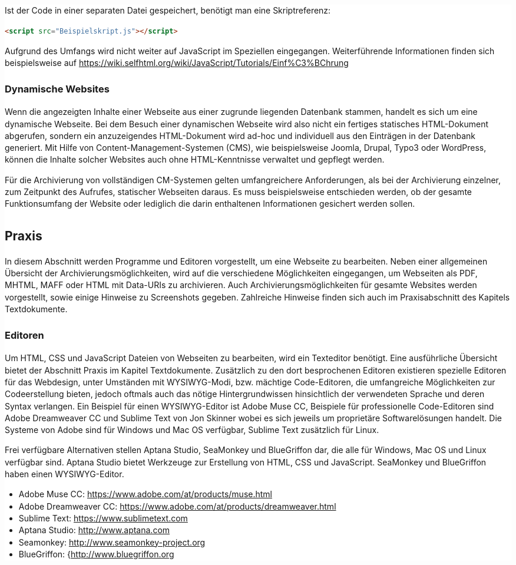 Ist der Code in einer separaten Datei gespeichert, benötigt man eine Skriptreferenz:

```html
<script src="Beispielskript.js"></script>
```

Aufgrund des Umfangs wird nicht weiter auf JavaScript im Speziellen eingegangen. Weiterführende Informationen finden sich beispielsweise auf https://wiki.selfhtml.org/wiki/JavaScript/Tutorials/Einf%C3%BChrung

### Dynamische Websites

Wenn die angezeigten Inhalte einer Webseite aus einer zugrunde liegenden Datenbank stammen, handelt es sich um eine dynamische Webseite. Bei dem Besuch einer dynamischen  Webseite wird also nicht ein fertiges statisches HTML-Dokument abgerufen, sondern ein anzuzeigendes HTML-Dokument wird ad-hoc und individuell aus den Einträgen in der Datenbank generiert. Mit Hilfe von Content-Management-Systemen (CMS), wie beispielsweise Joomla, Drupal, Typo3 oder WordPress, können die Inhalte solcher Websites auch ohne HTML-Kenntnisse verwaltet und gepflegt werden.

Für die Archivierung von vollständigen CM-Systemen gelten umfangreichere Anforderungen, als bei der Archivierung einzelner, zum Zeitpunkt des Aufrufes, statischer Webseiten daraus. Es muss beispielsweise entschieden werden, ob der gesamte Funktionsumfang der Website oder lediglich die darin enthaltenen Informationen gesichert werden sollen.


## Praxis

In diesem Abschnitt werden Programme und Editoren vorgestellt, um eine Webseite zu bearbeiten.  Neben einer allgemeinen Übersicht der Archivierungsmöglichkeiten, wird auf die verschiedene Möglichkeiten eingegangen, um Webseiten als PDF, MHTML, MAFF oder HTML mit Data-URIs zu archivieren. Auch Archivierungsmöglichkeiten für gesamte Websites werden vorgestellt, sowie einige Hinweise zu Screenshots gegeben. Zahlreiche Hinweise finden sich auch im Praxisabschnitt des Kapitels Textdokumente.

### Editoren

Um HTML, CSS und JavaScript Dateien von Webseiten zu bearbeiten, wird ein Texteditor benötigt. Eine ausführliche Übersicht bietet der Abschnitt Praxis im Kapitel Textdokumente. Zusätzlich zu den dort besprochenen Editoren existieren spezielle Editoren für das Webdesign, unter Umständen mit WYSIWYG-Modi, bzw. mächtige Code-Editoren, die umfangreiche Möglichkeiten zur Codeerstellung bieten, jedoch oftmals auch das nötige Hintergrundwissen hinsichtlich der verwendeten Sprache und deren Syntax verlangen. Ein Beispiel für einen WYSIWYG-Editor ist Adobe Muse CC, Beispiele für professionelle Code-Editoren sind Adobe Dreamweaver CC und Sublime Text von Jon Skinner wobei es sich jeweils um proprietäre Softwarelösungen handelt. Die Systeme von Adobe sind für Windows und Mac OS verfügbar, Sublime Text zusätzlich für Linux.

Frei verfügbare Alternativen stellen Aptana Studio, SeaMonkey und  BlueGriffon dar, die alle für Windows, Mac OS und Linux verfügbar sind. Aptana Studio bietet Werkzeuge zur Erstellung von HTML, CSS und JavaScript. SeaMonkey und BlueGriffon haben einen WYSIWYG-Editor.

- Adobe Muse CC: https://www.adobe.com/at/products/muse.html
- Adobe Dreamweaver CC: https://www.adobe.com/at/products/dreamweaver.html
- Sublime Text: https://www.sublimetext.com
- Aptana Studio: http://www.aptana.com
- Seamonkey: http://www.seamonkey-project.org
- BlueGriffon: {http://www.bluegriffon.org
